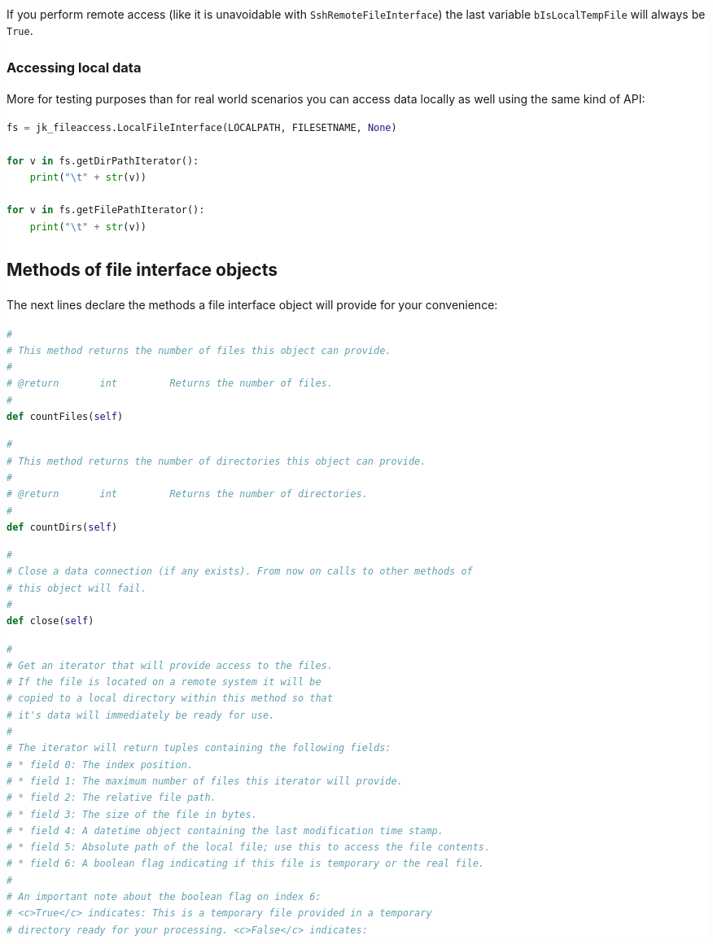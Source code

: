 If you perform remote access (like it is unavoidable with `SshRemoteFileInterface`) the last variable `bIsLocalTempFile` will always be `True`.

### Accessing local data

More for testing purposes than for real world scenarios you can access data locally as well using the same kind of API:

```python
fs = jk_fileaccess.LocalFileInterface(LOCALPATH, FILESETNAME, None)

for v in fs.getDirPathIterator():
	print("\t" + str(v))

for v in fs.getFilePathIterator():
	print("\t" + str(v))
```

Methods of file interface objects
---------------------------------

The next lines declare the methods a file interface object will provide for your convenience:

```python
#
# This method returns the number of files this object can provide.
#
# @return		int			Returns the number of files.
#
def countFiles(self)
```

```python
#
# This method returns the number of directories this object can provide.
#
# @return		int			Returns the number of directories.
#
def countDirs(self)
```

```python
#
# Close a data connection (if any exists). From now on calls to other methods of
# this object will fail.
#
def close(self)
```

```python
#
# Get an iterator that will provide access to the files.
# If the file is located on a remote system it will be
# copied to a local directory within this method so that
# it's data will immediately be ready for use.
#
# The iterator will return tuples containing the following fields:
# * field 0: The index position.
# * field 1: The maximum number of files this iterator will provide.
# * field 2: The relative file path.
# * field 3: The size of the file in bytes.
# * field 4: A datetime object containing the last modification time stamp.
# * field 5: Absolute path of the local file; use this to access the file contents.
# * field 6: A boolean flag indicating if this file is temporary or the real file.
#
# An important note about the boolean flag on index 6:
# <c>True</c> indicates: This is a temporary file provided in a temporary
# directory ready for your processing. <c>False</c> indicates:
```